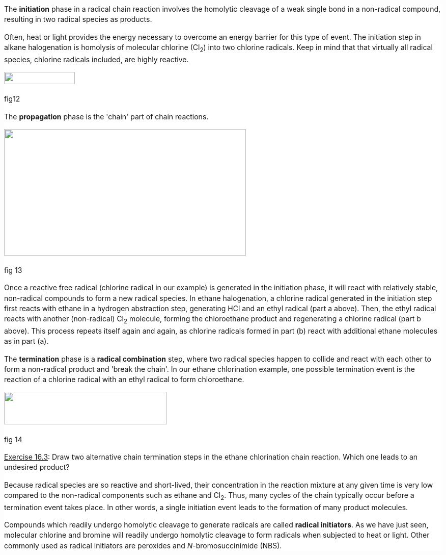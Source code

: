 The **initiation** phase in a radical chain reaction involves the
homolytic cleavage of a weak single bond in a non-radical compound,
resulting in two radical species as products.

Often, heat or light provides the energy necessary to overcome an energy
barrier for this type of event. The initiation step in alkane
halogenation is homolysis of molecular chlorine (Cl<sub>2</sub>) into
two chlorine radicals. Keep in mind that that virtually all radical
species, chlorine radicals included, are highly reactive.

<img src="media/image682.emf" style="width:1.44444in;height:0.25in" />

fig12

The **propagation** phase is the 'chain' part of chain reactions.

<img src="media/image683.emf"
style="width:4.94444in;height:2.58333in" />

fig 13

Once a reactive free radical (chlorine radical in our example) is
generated in the initiation phase, it will react with relatively stable,
non-radical compounds to form a new radical species. In ethane
halogenation, a chlorine radical generated in the initiation step first
reacts with ethane in a hydrogen abstraction step, generating HCl and an
ethyl radical (part a above). Then, the ethyl radical reacts with
another (non-radical) Cl<sub>2</sub> molecule, forming the chloroethane
product and regenerating a chlorine radical (part b above). This process
repeats itself again and again, as chlorine radicals formed in part (b)
react with additional ethane molecules as in part (a).

The **termination** phase is a **radical combination** step, where two
radical species happen to collide and react with each other to form a
non-radical product and 'break the chain'. In our ethane chlorination
example, one possible termination event is the reaction of a chlorine
radical with an ethyl radical to form chloroethane.

<img src="media/image684.emf"
style="width:3.33333in;height:0.66667in" />

fig 14

<u>Exercise 16.3</u>: Draw two alternative chain termination steps in
the ethane chlorination chain reaction. Which one leads to an undesired
product?

Because radical species are so reactive and short-lived, their
concentration in the reaction mixture at any given time is very low
compared to the non-radical components such as ethane and
Cl<sub>2</sub>. Thus, many cycles of the chain typically occur before a
termination event takes place. In other words, a single initiation event
leads to the formation of many product molecules.

Compounds which readily undergo homolytic cleavage to generate radicals
are called **radical initiators**. As we have just seen, molecular
chlorine and bromine will readily undergo homolytic cleavage to form
radicals when subjected to heat or light. Other commonly used as radical
initiators are peroxides and *N*-bromosuccinimide (NBS).
